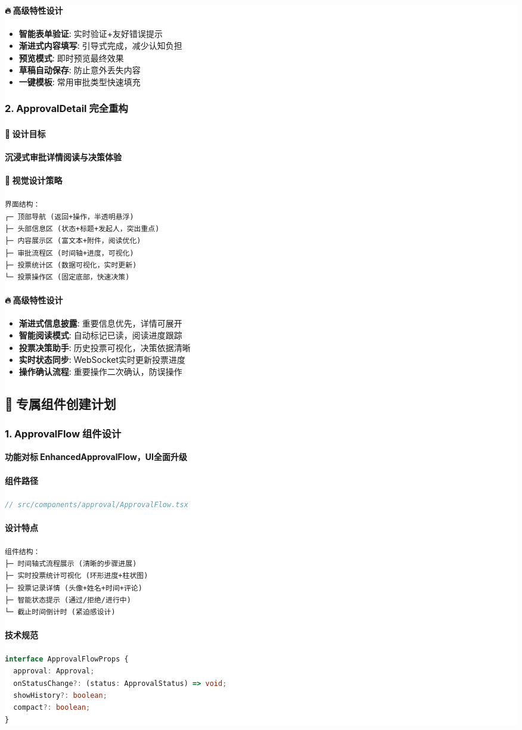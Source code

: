 #### 🔥 高级特性设计
- **智能表单验证**: 实时验证+友好错误提示
- **渐进式内容填写**: 引导式完成，减少认知负担  
- **预览模式**: 即时预览最终效果
- **草稿自动保存**: 防止意外丢失内容
- **一键模板**: 常用审批类型快速填充

### 2. ApprovalDetail 完全重构

#### 🎯 设计目标  
**沉浸式审批详情阅读与决策体验**

#### 🎨 视觉设计策略
```
界面结构：
┌─ 顶部导航 (返回+操作，半透明悬浮)
├─ 头部信息区 (状态+标题+发起人，突出重点)
├─ 内容展示区 (富文本+附件，阅读优化)
├─ 审批流程区 (时间轴+进度，可视化)
├─ 投票统计区 (数据可视化，实时更新)
└─ 投票操作区 (固定底部，快速决策)
```

#### 🔥 高级特性设计
- **渐进式信息披露**: 重要信息优先，详情可展开
- **智能阅读模式**: 自动标记已读，阅读进度跟踪
- **投票决策助手**: 历史投票可视化，决策依据清晰
- **实时状态同步**: WebSocket实时更新投票进度
- **操作确认流程**: 重要操作二次确认，防误操作

## 🧩 专属组件创建计划

### 1. ApprovalFlow 组件设计
**功能对标 EnhancedApprovalFlow，UI全面升级**

#### 组件路径
```typescript
// src/components/approval/ApprovalFlow.tsx
```

#### 设计特点
```
组件结构：
├─ 时间轴式流程展示 (清晰的步骤进展)
├─ 实时投票统计可视化 (环形进度+柱状图)
├─ 投票记录详情 (头像+姓名+时间+评论)
├─ 智能状态提示 (通过/拒绝/进行中)
└─ 截止时间倒计时 (紧迫感设计)
```

#### 技术规范
```typescript
interface ApprovalFlowProps {
  approval: Approval;
  onStatusChange?: (status: ApprovalStatus) => void;
  showHistory?: boolean;
  compact?: boolean;
}
```
